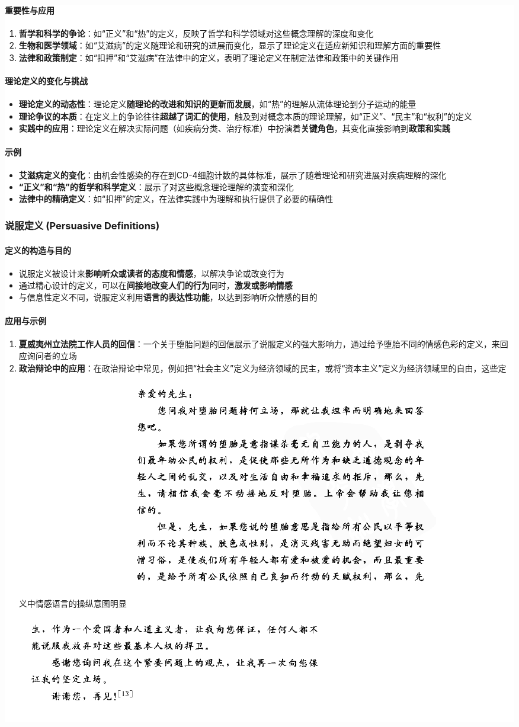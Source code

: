 #### 重要性与应用
1. **哲学和科学的争论**：如“正义”和“热”的定义，反映了哲学和科学领域对这些概念理解的深度和变化
2. **生物和医学领域**：如“艾滋病”的定义随理论和研究的进展而变化，显示了理论定义在适应新知识和理解方面的重要性
3. **法律和政策制定**：如“扣押”和“艾滋病”在法律中的定义，表明了理论定义在制定法律和政策中的关键作用

#### 理论定义的变化与挑战
- **理论定义的动态性**：理论定义**随理论的改进和知识的更新而发展**，如“热”的理解从流体理论到分子运动的能量
- **理论争议的本质**：在定义上的争论往往**超越了词汇的使用**，触及到对概念本质的理论理解，如“正义”、“民主”和“权利”的定义
- **实践中的应用**：理论定义在解决实际问题（如疾病分类、治疗标准）中扮演着**关键角色**，其变化直接影响到**政策和实践**

#### 示例
- **艾滋病定义的变化**：由机会性感染的存在到CD-4细胞计数的具体标准，展示了随着理论和研究进展对疾病理解的深化
- **“正义”和“热”的哲学和科学定义**：展示了对这些概念理论理解的演变和深化
- **法律中的精确定义**：如“扣押”的定义，在法律实践中为理解和执行提供了必要的精确性

### 说服定义 (Persuasive Definitions)
#### 定义的构造与目的
- 说服定义被设计来**影响听众或读者的态度和情感**，以解决争论或改变行为
- 通过精心设计的定义，可以在**间接地改变人们的行为**同时，**激发或影响情感**
- 与信息性定义不同，说服定义利用**语言的表达性功能**，以达到影响听众情感的目的

#### 应用与示例
1. **夏威夷州立法院工作人员的回信**：一个关于堕胎问题的回信展示了说服定义的强大影响力，通过给予堕胎不同的情感色彩的定义，来回应询问者的立场
2. **政治辩论中的应用**：在政治辩论中常见，例如把“社会主义”定义为经济领域的民主，或将“资本主义”定义为经济领域里的自由，这些定义中情感语言的操纵意图明显
![](images/2024-04-03-01-42-23.png)
![](images/2024-04-03-01-42-36.png)
